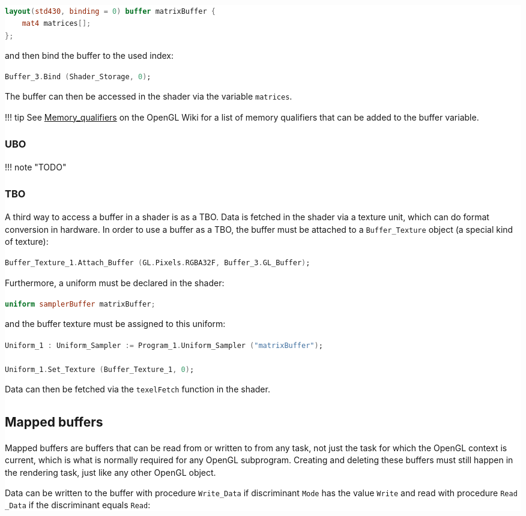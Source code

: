 ```glsl
layout(std430, binding = 0) buffer matrixBuffer {
    mat4 matrices[];
};
```

and then bind the buffer to the used index:

```ada
Buffer_3.Bind (Shader_Storage, 0);
```

The buffer can then be accessed in the shader via the variable `matrices`.

!!! tip
    See [Memory_qualifiers][url-memory-qlf] on the OpenGL Wiki for a list
    of memory qualifiers that can be added to the buffer variable.

### UBO

!!! note "TODO"

### TBO

A third way to access a buffer in a shader is as a TBO. Data is fetched
in the shader via a texture unit, which can do format conversion in hardware.
In order to use a buffer as a TBO, the buffer must be attached to a
`Buffer_Texture` object (a special kind of texture):

```ada
Buffer_Texture_1.Attach_Buffer (GL.Pixels.RGBA32F, Buffer_3.GL_Buffer);
```

Furthermore, a uniform must be declared in the shader:

```glsl
uniform samplerBuffer matrixBuffer;
```

and the buffer texture must be assigned to this uniform:

```ada
Uniform_1 : Uniform_Sampler := Program_1.Uniform_Sampler ("matrixBuffer");

Uniform_1.Set_Texture (Buffer_Texture_1, 0);
```

Data can then be fetched via the `texelFetch` function in the shader.

## Mapped buffers

Mapped buffers are buffers that can be read from or written to from any
task, not just the task for which the OpenGL context is current, which is
what is normally required for any OpenGL subprogram. Creating and deleting
these buffers must still happen in the rendering task, just like any other
OpenGL object.

Data can be written to the buffer with procedure `Write_Data` if discriminant
`Mode` has the value `Write` and read with procedure `Read_Data` if the
discriminant equals `Read`:


  [url-memory-qlf]: https://www.khronos.org/opengl/wiki/Type_Qualifier_(GLSL)#Memory_qualifiers